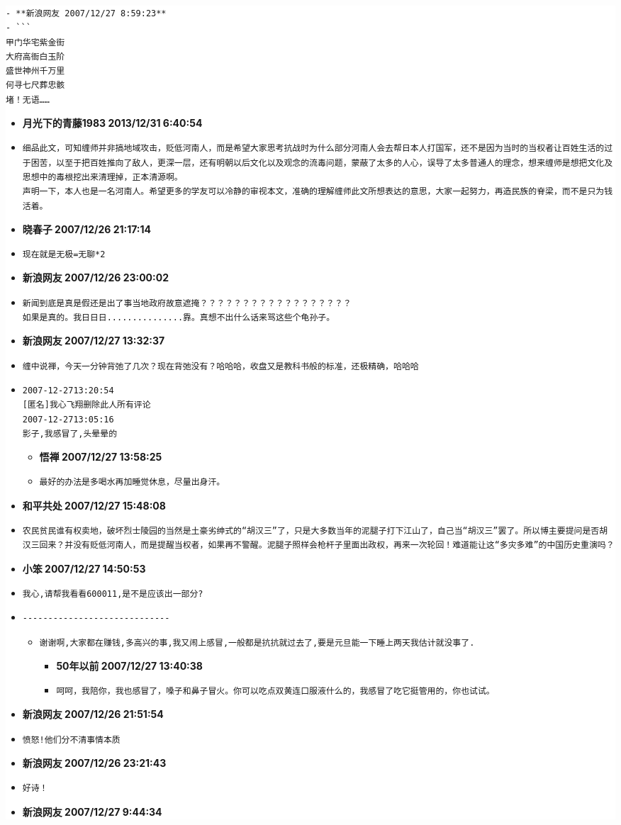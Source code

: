   ```
- **新浪网友 2007/12/27 8:59:23**
- ```
  甲门华宅紫金街
  大府高衙白玉阶
  盛世神州千万里
  何寻七尺葬忠骸
  堵！无语……
  ```
- **月光下的青藤1983 2013/12/31 6:40:54**
- ```
  细品此文，可知缠师并非搞地域攻击，贬低河南人，而是希望大家思考抗战时为什么部分河南人会去帮日本人打国军，还不是因为当时的当权者让百姓生活的过于困苦，以至于把百姓推向了敌人，更深一层，还有明朝以后文化以及观念的流毒问题，蒙蔽了太多的人心，误导了太多普通人的理念，想来缠师是想把文化及思想中的毒根挖出来清理掉，正本清源啊。
  声明一下，本人也是一名河南人。希望更多的学友可以冷静的审视本文，准确的理解缠师此文所想表达的意思，大家一起努力，再造民族的脊梁，而不是只为钱活着。
  ```
- **晓春子 2007/12/26 21:17:14**
- ```
  现在就是无极=无聊*2
  ```
- **新浪网友 2007/12/26 23:00:02**
- ```
  新闻到底是真是假还是出了事当地政府故意遮掩？？？？？？？？？？？？？？？？？？
  如果是真的。我日日日...............靠。真想不出什么话来骂这些个龟孙子。
  ```
- **新浪网友 2007/12/27 13:32:37**
- ```
  缠中说禅，今天一分钟背弛了几次？现在背弛没有？哈哈哈，收盘又是教科书般的标准，还极精确，哈哈哈
  ```
- ```
  2007-12-2713:20:54
  [匿名]我心飞翔删除此人所有评论
  2007-12-2713:05:16
  影子,我感冒了,头晕晕的
  ```
   - **悟禅 2007/12/27 13:58:25**
   - ```
     最好的办法是多喝水再加睡觉休息，尽量出身汗。
     ```
- **和平共处 2007/12/27 15:48:08**
- ```
  农民贫民谁有权卖地，破坏烈士陵园的当然是土豪劣绅式的“胡汉三”了，只是大多数当年的泥腿子打下江山了，自己当“胡汉三”罢了。所以博主要提问是否胡汉三回来？并没有贬低河南人，而是提醒当权者，如果再不警醒。泥腿子照样会枪杆子里面出政权，再来一次轮回！难道能让这“多灾多难”的中国历史重演吗？
  ```
- **小笨 2007/12/27 14:50:53**
- ```
  我心,请帮我看看600011,是不是应该出一部分?
  ```
- ```
  -----------------------------
  ```
   - ```
     谢谢啊,大家都在赚钱,多高兴的事,我又闹上感冒,一般都是抗抗就过去了,要是元旦能一下睡上两天我估计就没事了.
     ```
      - **50年以前 2007/12/27 13:40:38**
      - ```
        呵呵，我陪你，我也感冒了，嗓子和鼻子冒火。你可以吃点双黄连口服液什么的，我感冒了吃它挺管用的，你也试试。
        ```
- **新浪网友 2007/12/26 21:51:54**
- ```
  愤怒!他们分不清事情本质
  ```
- **新浪网友 2007/12/26 23:21:43**
- ```
  好诗！
  ```
- **新浪网友 2007/12/27 9:44:34**